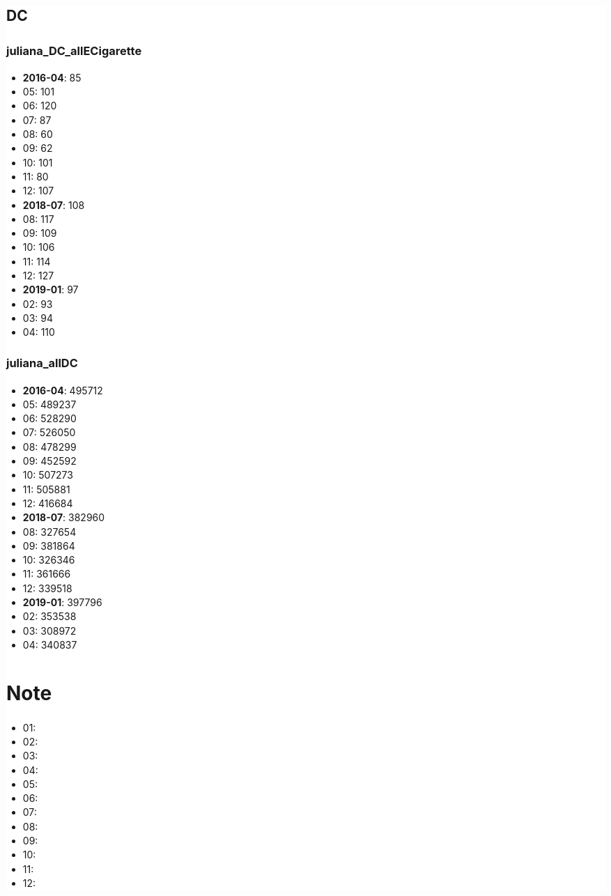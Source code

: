 

## DC
### juliana_DC_allECigarette
- **2016-04**: 85
- 05: 101
- 06: 120
- 07: 87
- 08: 60
- 09: 62
- 10: 101
- 11: 80
- 12: 107
- **2018-07**: 108
- 08: 117
- 09: 109
- 10: 106
- 11: 114
- 12: 127
- **2019-01**: 97
- 02: 93
- 03: 94
- 04: 110

### juliana_allDC
- **2016-04**: 495712
- 05: 489237
- 06: 528290
- 07: 526050
- 08: 478299
- 09: 452592
- 10: 507273
- 11: 505881
- 12: 416684
- **2018-07**: 382960
- 08: 327654
- 09: 381864
- 10: 326346
- 11: 361666
- 12: 339518
- **2019-01**: 397796
- 02: 353538
- 03: 308972
- 04: 340837



# Note

- 01: 
- 02: 
- 03: 
- 04: 
- 05: 
- 06: 
- 07: 
- 08: 
- 09: 
- 10: 
- 11: 
- 12: 
